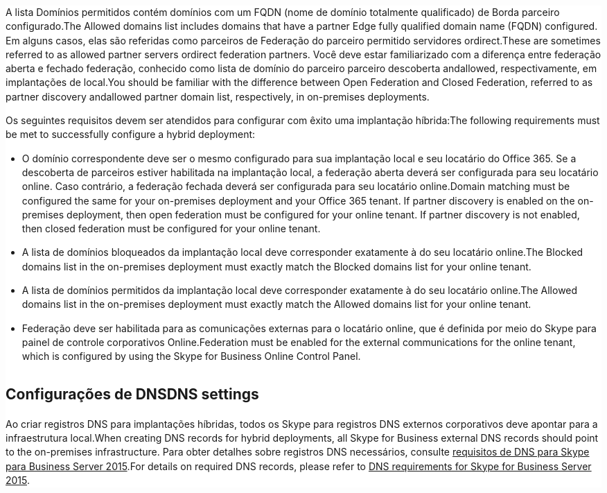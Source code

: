 <span data-ttu-id="c261a-256">A lista Domínios permitidos contém domínios com um FQDN (nome de domínio totalmente qualificado) de Borda parceiro configurado.</span><span class="sxs-lookup"><span data-stu-id="c261a-256">The Allowed domains list includes domains that have a partner Edge fully qualified domain name (FQDN) configured.</span></span> <span data-ttu-id="c261a-257">Em alguns casos, elas são referidas como parceiros de Federação do parceiro permitido servidores ordirect.</span><span class="sxs-lookup"><span data-stu-id="c261a-257">These are sometimes referred to as allowed partner servers ordirect federation partners.</span></span> <span data-ttu-id="c261a-258">Você deve estar familiarizado com a diferença entre federação aberta e fechado federação, conhecido como lista de domínio do parceiro parceiro descoberta andallowed, respectivamente, em implantações de local.</span><span class="sxs-lookup"><span data-stu-id="c261a-258">You should be familiar with the difference between Open Federation and Closed Federation, referred to as partner discovery andallowed partner domain list, respectively, in on-premises deployments.</span></span>
  
<span data-ttu-id="c261a-259">Os seguintes requisitos devem ser atendidos para configurar com êxito uma implantação híbrida:</span><span class="sxs-lookup"><span data-stu-id="c261a-259">The following requirements must be met to successfully configure a hybrid deployment:</span></span>
  
- <span data-ttu-id="c261a-p125">O domínio correspondente deve ser o mesmo configurado para sua implantação local e seu locatário do Office 365. Se a descoberta de parceiros estiver habilitada na implantação local, a federação aberta deverá ser configurada para seu locatário online. Caso contrário, a federação fechada deverá ser configurada para seu locatário online.</span><span class="sxs-lookup"><span data-stu-id="c261a-p125">Domain matching must be configured the same for your on-premises deployment and your Office 365 tenant. If partner discovery is enabled on the on-premises deployment, then open federation must be configured for your online tenant. If partner discovery is not enabled, then closed federation must be configured for your online tenant.</span></span>
    
- <span data-ttu-id="c261a-263">A lista de domínios bloqueados da implantação local deve corresponder exatamente à do seu locatário online.</span><span class="sxs-lookup"><span data-stu-id="c261a-263">The Blocked domains list in the on-premises deployment must exactly match the Blocked domains list for your online tenant.</span></span>
    
- <span data-ttu-id="c261a-264">A lista de domínios permitidos da implantação local deve corresponder exatamente à do seu locatário online.</span><span class="sxs-lookup"><span data-stu-id="c261a-264">The Allowed domains list in the on-premises deployment must exactly match the Allowed domains list for your online tenant.</span></span>
    
- <span data-ttu-id="c261a-265">Federação deve ser habilitada para as comunicações externas para o locatário online, que é definida por meio do Skype para painel de controle corporativos Online.</span><span class="sxs-lookup"><span data-stu-id="c261a-265">Federation must be enabled for the external communications for the online tenant, which is configured by using the Skype for Business Online Control Panel.</span></span>
    
## <a name="dns-settings"></a><span data-ttu-id="c261a-266">Configurações de DNS</span><span class="sxs-lookup"><span data-stu-id="c261a-266">DNS settings</span></span>
<span data-ttu-id="c261a-267"><a name="BKMK_DNS"> </a></span><span class="sxs-lookup"><span data-stu-id="c261a-267"></span></span>

<span data-ttu-id="c261a-268">Ao criar registros DNS para implantações híbridas, todos os Skype para registros DNS externos corporativos deve apontar para a infraestrutura local.</span><span class="sxs-lookup"><span data-stu-id="c261a-268">When creating DNS records for hybrid deployments, all Skype for Business external DNS records should point to the on-premises infrastructure.</span></span> <span data-ttu-id="c261a-269">Para obter detalhes sobre registros DNS necessários, consulte [requisitos de DNS para Skype para Business Server 2015](../plan-your-deployment/network-requirements/dns.md).</span><span class="sxs-lookup"><span data-stu-id="c261a-269">For details on required DNS records, please refer to [DNS requirements for Skype for Business Server 2015](../plan-your-deployment/network-requirements/dns.md).</span></span>
  